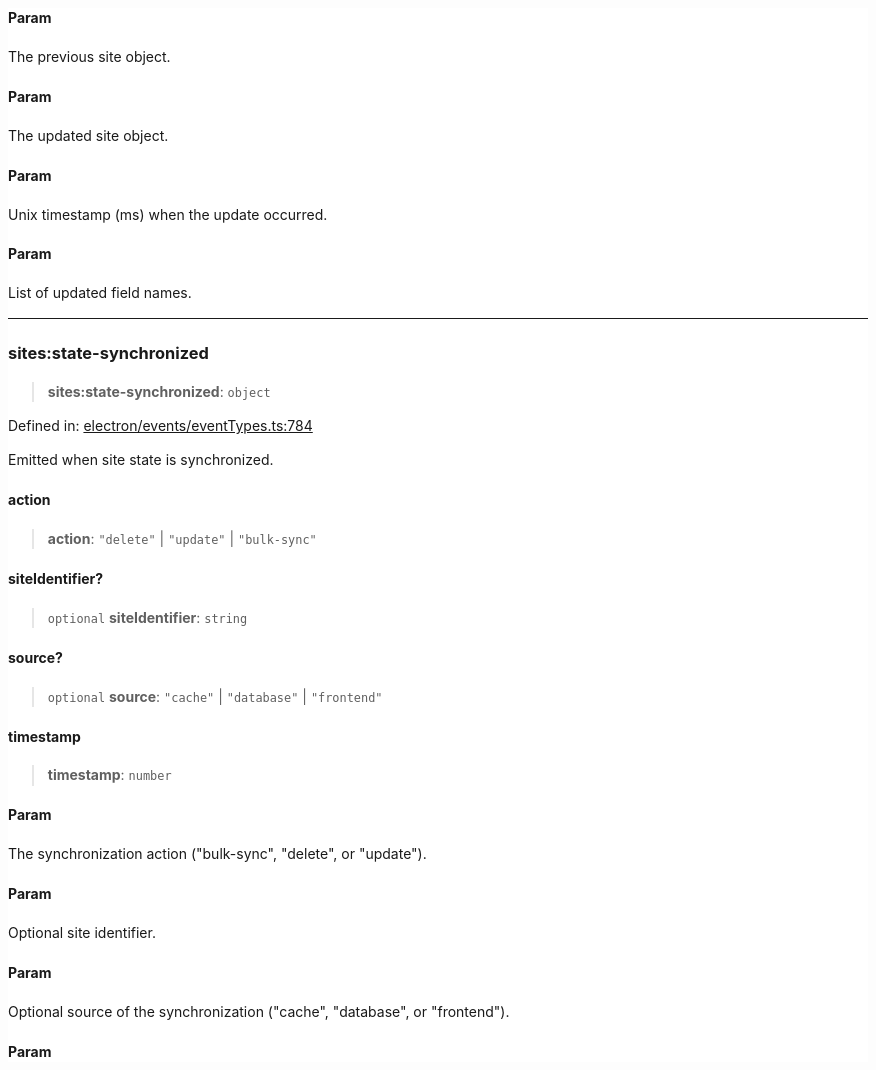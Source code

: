 #### Param

The previous site object.

#### Param

The updated site object.

#### Param

Unix timestamp (ms) when the update occurred.

#### Param

List of updated field names.

***

### sites:state-synchronized

> **sites:state-synchronized**: `object`

Defined in: [electron/events/eventTypes.ts:784](https://github.com/Nick2bad4u/Uptime-Watcher/blob/main/electron/events/eventTypes.ts#L784)

Emitted when site state is synchronized.

#### action

> **action**: `"delete"` \| `"update"` \| `"bulk-sync"`

#### siteIdentifier?

> `optional` **siteIdentifier**: `string`

#### source?

> `optional` **source**: `"cache"` \| `"database"` \| `"frontend"`

#### timestamp

> **timestamp**: `number`

#### Param

The synchronization action ("bulk-sync", "delete", or
  "update").

#### Param

Optional site identifier.

#### Param

Optional source of the synchronization ("cache",
  "database", or "frontend").

#### Param
